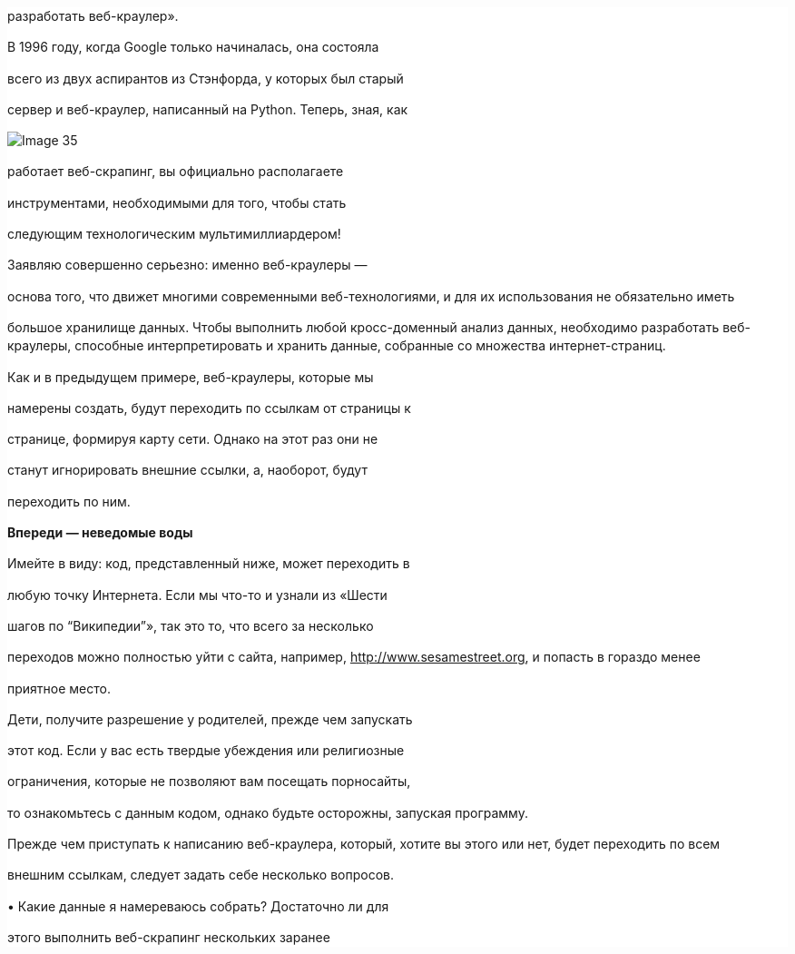 разработать веб-краулер». 

В 1996 году, когда Google только начиналась, она состояла

всего из двух аспирантов из Стэнфорда, у которых был старый

сервер и веб-краулер, написанный на Python. Теперь, зная, как

![Image 35](images/000035.png)

работает веб-скрапинг, вы официально располагаете

инструментами, необходимыми для того, чтобы стать

следующим технологическим мультимиллиардером\! 

Заявляю совершенно серьезно: именно веб-краулеры —

основа того, что движет многими современными веб-технологиями, и для их использования не обязательно иметь

большое хранилище данных. Чтобы выполнить любой кросс-доменный анализ данных, необходимо разработать веб-краулеры, способные интерпретировать и хранить данные, собранные со множества интернет-страниц. 

Как и в предыдущем примере, веб-краулеры, которые мы

намерены создать, будут переходить по ссылкам от страницы к

странице, формируя карту сети. Однако на этот раз они не

станут игнорировать внешние ссылки, а, наоборот, будут

переходить по ним. 

**Впереди — неведомые воды**

Имейте в виду: код, представленный ниже, может переходить в

любую точку Интернета. Если мы что-то и узнали из «Шести

шагов по “Википедии”», так это то, что всего за несколько

переходов можно полностью уйти с сайта, например, http://www.sesamestreet.org, и попасть в гораздо менее

приятное место. 

Дети, получите разрешение у родителей, прежде чем запускать

этот код. Если у вас есть твердые убеждения или религиозные

ограничения, которые не позволяют вам посещать порносайты, 

то ознакомьтесь с данным кодом, однако будьте осторожны, запуская программу. 

Прежде чем приступать к написанию веб-краулера, который, хотите вы этого или нет, будет переходить по всем

внешним ссылкам, следует задать себе несколько вопросов. 

• Какие данные я намереваюсь собрать? Достаточно ли для

этого выполнить веб-скрапинг нескольких заранее
